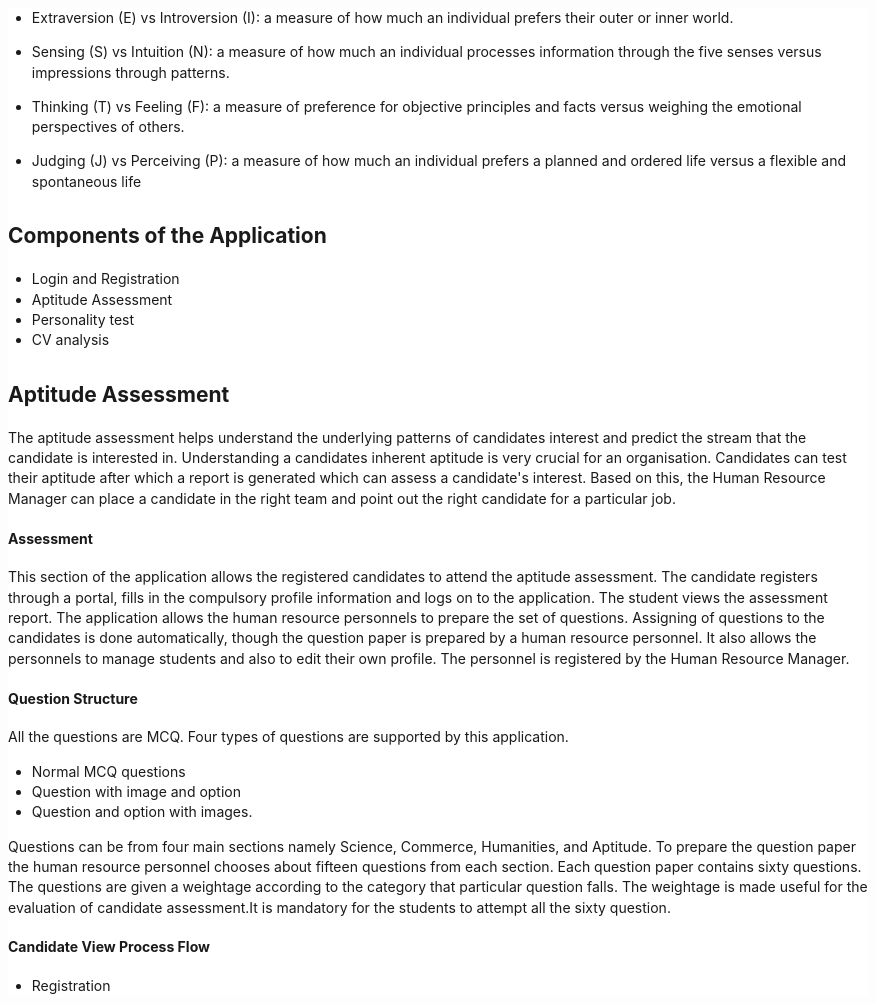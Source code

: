 * Extraversion (E) vs Introversion (I): a measure of how much an individual prefers their outer or inner world.

* Sensing (S) vs Intuition (N): a measure of how much an individual processes information through the five senses versus impressions through patterns.

* Thinking (T) vs Feeling (F): a measure of preference for objective principles and facts versus weighing the emotional perspectives of others.

* Judging (J) vs Perceiving (P): a measure of how much an individual prefers a planned and ordered life versus a flexible and spontaneous life

## Components of the Application
* Login and Registration
* Aptitude Assessment
* Personality test
* CV analysis


## Aptitude Assessment
The aptitude assessment helps understand the underlying patterns of candidates interest and predict the stream that the candidate is interested in.
Understanding a candidates inherent aptitude is very crucial for an organisation. Candidates can test their aptitude after which a report is generated which can assess a candidate's interest. Based on this, the Human Resource Manager can place a candidate in the right team and point out the right candidate for a particular job.

#### Assessment
This section of the application allows the registered candidates to attend the aptitude assessment. The candidate registers through a portal, fills in the compulsory profile information and logs on to the application. The student views the assessment report.  The application allows the human resource personnels to prepare the set of questions. Assigning of questions to the candidates is done automatically, though the question paper is prepared by a human resource personnel. It also allows the personnels to manage students and also to edit their own profile. The personnel is registered by the Human Resource Manager.

#### Question Structure
All the questions are MCQ. Four types of questions are supported by this application.

* Normal MCQ questions
* Question with image and option
* Question and option with images.


Questions can be from four main sections namely Science, Commerce, Humanities, and Aptitude. To prepare the question paper the human resource personnel chooses about fifteen questions from each section. Each  question paper contains sixty questions. The questions are given a weightage according to  the category that particular question falls. The weightage is made useful for the evaluation of candidate assessment.It is mandatory for the students to attempt all the sixty question.


#### Candidate View Process Flow
* Registration
